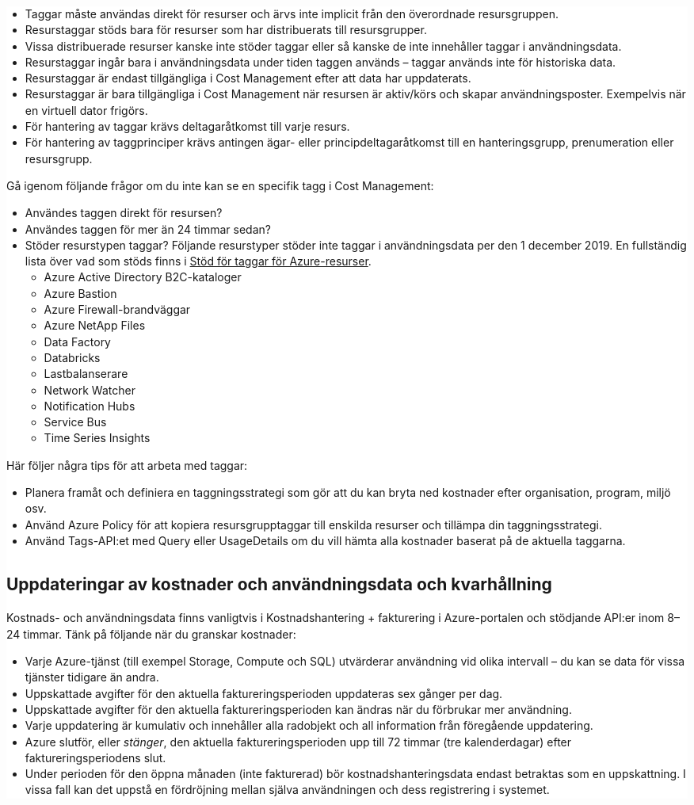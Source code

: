 - Taggar måste användas direkt för resurser och ärvs inte implicit från den överordnade resursgruppen.
- Resurstaggar stöds bara för resurser som har distribuerats till resursgrupper.
- Vissa distribuerade resurser kanske inte stöder taggar eller så kanske de inte innehåller taggar i användningsdata.
- Resurstaggar ingår bara i användningsdata under tiden taggen används – taggar används inte för historiska data.
- Resurstaggar är endast tillgängliga i Cost Management efter att data har uppdaterats.
- Resurstaggar är bara tillgängliga i Cost Management när resursen är aktiv/körs och skapar användningsposter. Exempelvis när en virtuell dator frigörs.
- För hantering av taggar krävs deltagaråtkomst till varje resurs.
- För hantering av taggprinciper krävs antingen ägar- eller principdeltagaråtkomst till en hanteringsgrupp, prenumeration eller resursgrupp.
    
Gå igenom följande frågor om du inte kan se en specifik tagg i Cost Management:

- Användes taggen direkt för resursen?
- Användes taggen för mer än 24 timmar sedan?
- Stöder resurstypen taggar? Följande resurstyper stöder inte taggar i användningsdata per den 1 december 2019. En fullständig lista över vad som stöds finns i [Stöd för taggar för Azure-resurser](../../azure-resource-manager/management/tag-support.md).
    - Azure Active Directory B2C-kataloger
    - Azure Bastion
    - Azure Firewall-brandväggar
    - Azure NetApp Files
    - Data Factory
    - Databricks
    - Lastbalanserare
    - Network Watcher
    - Notification Hubs
    - Service Bus
    - Time Series Insights
    
Här följer några tips för att arbeta med taggar:

- Planera framåt och definiera en taggningsstrategi som gör att du kan bryta ned kostnader efter organisation, program, miljö osv.
- Använd Azure Policy för att kopiera resursgrupptaggar till enskilda resurser och tillämpa din taggningsstrategi.
- Använd Tags-API:et med Query eller UsageDetails om du vill hämta alla kostnader baserat på de aktuella taggarna.

## <a name="cost-and-usage-data-updates-and-retention"></a>Uppdateringar av kostnader och användningsdata och kvarhållning

Kostnads- och användningsdata finns vanligtvis i Kostnadshantering + fakturering i Azure-portalen och stödjande API:er inom 8–24 timmar. Tänk på följande när du granskar kostnader:

- Varje Azure-tjänst (till exempel Storage, Compute och SQL) utvärderar användning vid olika intervall – du kan se data för vissa tjänster tidigare än andra.
- Uppskattade avgifter för den aktuella faktureringsperioden uppdateras sex gånger per dag.
- Uppskattade avgifter för den aktuella faktureringsperioden kan ändras när du förbrukar mer användning.
- Varje uppdatering är kumulativ och innehåller alla radobjekt och all information från föregående uppdatering.
- Azure slutför, eller _stänger_, den aktuella faktureringsperioden upp till 72 timmar (tre kalenderdagar) efter faktureringsperiodens slut.
- Under perioden för den öppna månaden (inte fakturerad) bör kostnadshanteringsdata endast betraktas som en uppskattning. I vissa fall kan det uppstå en fördröjning mellan själva användningen och dess registrering i systemet.
